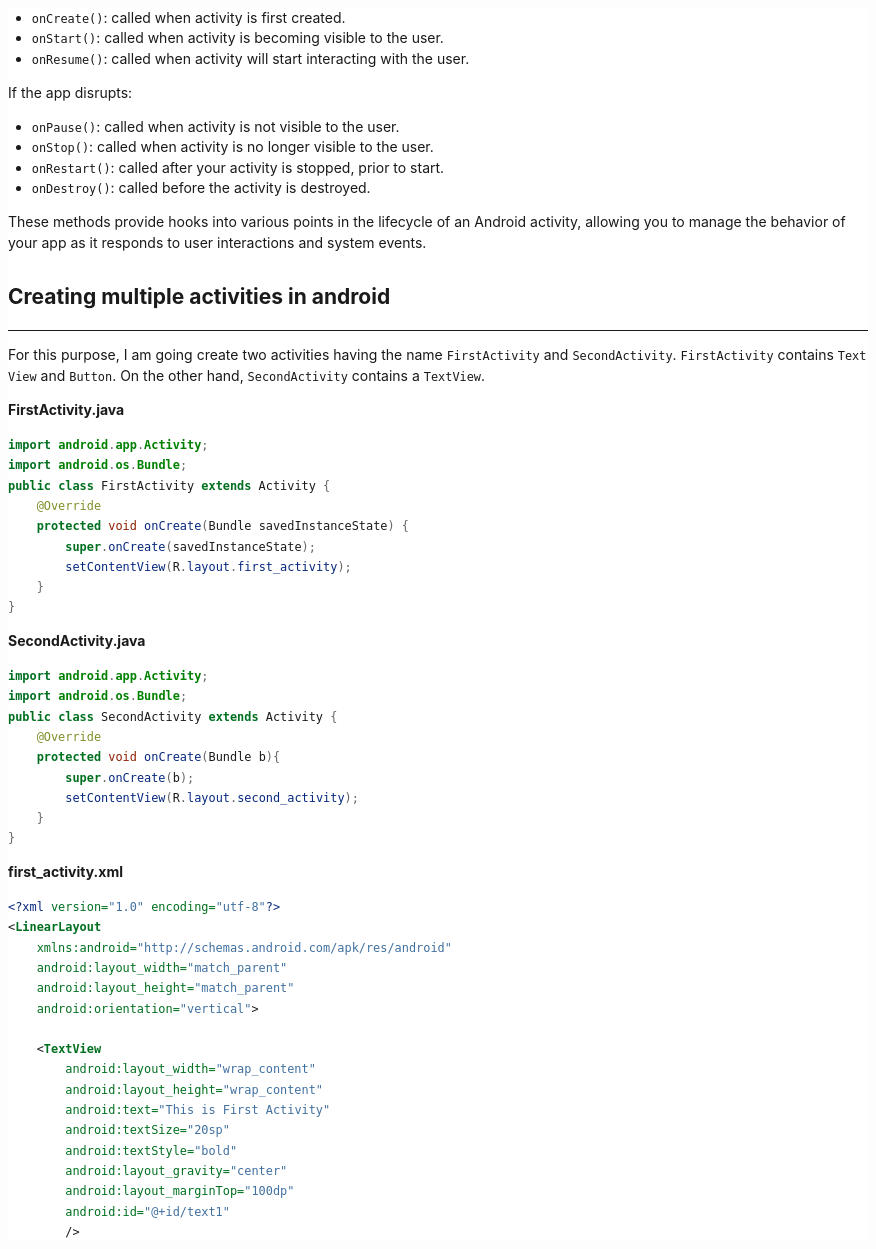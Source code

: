 - ``onCreate()``: called when activity is first created.
- ``onStart()``: called when activity is becoming visible to the user.
- ``onResume()``: called when activity will start interacting with the user.

If the app disrupts:

- ``onPause()``: called when activity is not visible to the user.
- ``onStop()``: called when activity is no longer visible to the user.
- ``onRestart()``: called after your activity is stopped, prior to start.
- ``onDestroy()``: called before the activity is destroyed.

These methods provide hooks into various points in the lifecycle of an Android activity, allowing you to manage the behavior of your app as it responds to user interactions and system events. 

## Creating multiple activities in android
-------------------------------------------

For this purpose, I am going create two activities having the name ``FirstActivity`` and ``SecondActivity``. ``FirstActivity`` contains ``TextView`` and ``Button``. On the other hand, ``SecondActivity`` contains a ``TextView``.

**FirstActivity.java**
```Java
import android.app.Activity;
import android.os.Bundle;
public class FirstActivity extends Activity {
    @Override
    protected void onCreate(Bundle savedInstanceState) {
        super.onCreate(savedInstanceState);
        setContentView(R.layout.first_activity);
    }
}
```

**SecondActivity.java**
```Java
import android.app.Activity;
import android.os.Bundle;
public class SecondActivity extends Activity {
    @Override
    protected void onCreate(Bundle b){
        super.onCreate(b);
        setContentView(R.layout.second_activity);
    }
}
```

**first_activity.xml**
```Xml
<?xml version="1.0" encoding="utf-8"?>
<LinearLayout
    xmlns:android="http://schemas.android.com/apk/res/android"
    android:layout_width="match_parent"
    android:layout_height="match_parent"
    android:orientation="vertical">
        
    <TextView
        android:layout_width="wrap_content"
        android:layout_height="wrap_content"
        android:text="This is First Activity"
        android:textSize="20sp"
        android:textStyle="bold"
        android:layout_gravity="center"
        android:layout_marginTop="100dp"
        android:id="@+id/text1"
        />

```